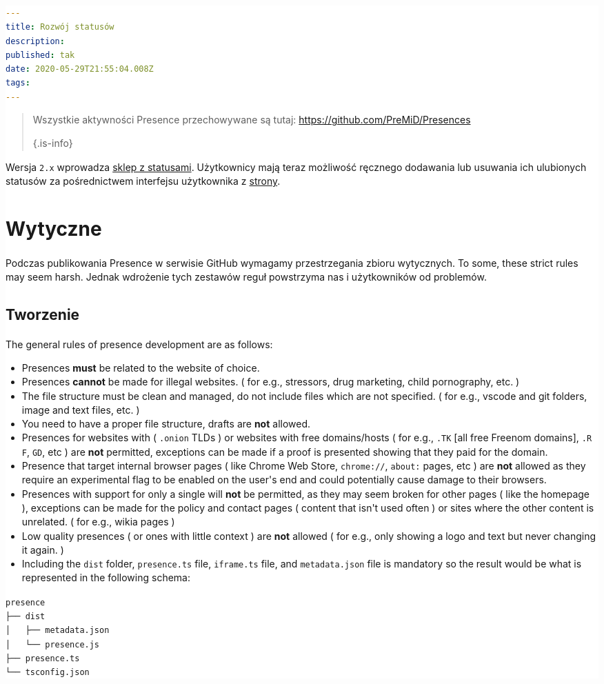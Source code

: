 ```yaml
---
title: Rozwój statusów
description:
published: tak
date: 2020-05-29T21:55:04.008Z
tags:
---
```


> Wszystkie aktywności Presence przechowywane są tutaj: https://github.com/PreMiD/Presences 
> 
> {.is-info}

Wersja `2.x` wprowadza [sklep z statusami](https://premid.app/store). Użytkownicy mają teraz możliwość ręcznego dodawania lub usuwania ich ulubionych statusów za pośrednictwem interfejsu użytkownika z [strony](https://premid.app/).

# Wytyczne

Podczas publikowania Presence w serwisie GitHub wymagamy przestrzegania zbioru wytycznych. To some, these strict rules may seem harsh. Jednak wdrożenie tych zestawów reguł powstrzyma nas i użytkowników od problemów.

## Tworzenie

The general rules of presence development are as follows:

- Presences **must** be related to the website of choice.
- Presences **cannot** be made for illegal websites. ( for e.g., stressors, drug marketing, child pornography, etc. )
- The file structure must be clean and managed, do not include files which are not specified. ( for e.g., vscode and git folders, image and text files, etc. )
- You need to have a proper file structure, drafts are **not** allowed.
- Presences for websites with ( `.onion` TLDs ) or websites with free domains/hosts ( for e.g., `.TK` [all free Freenom domains], `.RF`, `GD`, etc ) are **not** permitted, exceptions can be made if a proof is presented showing that they paid for the domain.
- Presence that target internal browser pages ( like Chrome Web Store, `chrome://`, `about:` pages, etc ) are **not** allowed as they require an experimental flag to be enabled on the user's end and could potentially cause damage to their browsers.
- Presences with support for only a single will **not** be permitted, as they may seem broken for other pages ( like the homepage ), exceptions can be made for the policy and contact pages ( content that isn't used often ) or sites where the other content is unrelated. ( for e.g., wikia pages )
- Low quality presences ( or ones with little context ) are **not** allowed ( for e.g., only showing a logo and text but never changing it again. )
- Including the `dist` folder, `presence.ts` file, `iframe.ts` file, and `metadata.json` file is mandatory so the result would be what is represented in the following schema:

```bash
presence
├── dist
│   ├── metadata.json
│   └── presence.js
├── presence.ts
└── tsconfig.json
```
